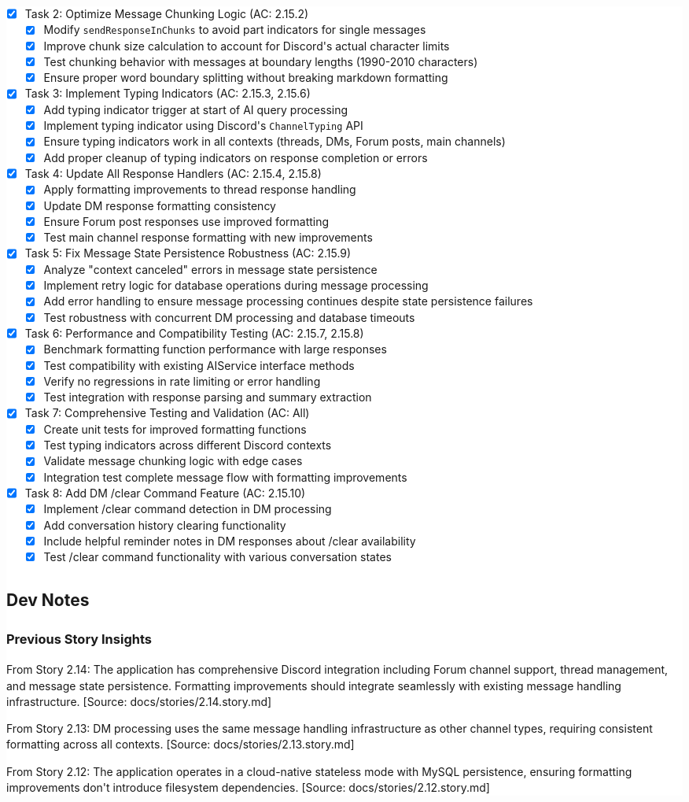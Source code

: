 - [x] Task 2: Optimize Message Chunking Logic (AC: 2.15.2)
  - [x] Modify `sendResponseInChunks` to avoid part indicators for single messages
  - [x] Improve chunk size calculation to account for Discord's actual character limits
  - [x] Test chunking behavior with messages at boundary lengths (1990-2010 characters)
  - [x] Ensure proper word boundary splitting without breaking markdown formatting

- [x] Task 3: Implement Typing Indicators (AC: 2.15.3, 2.15.6)
  - [x] Add typing indicator trigger at start of AI query processing
  - [x] Implement typing indicator using Discord's `ChannelTyping` API
  - [x] Ensure typing indicators work in all contexts (threads, DMs, Forum posts, main channels)
  - [x] Add proper cleanup of typing indicators on response completion or errors

- [x] Task 4: Update All Response Handlers (AC: 2.15.4, 2.15.8)
  - [x] Apply formatting improvements to thread response handling
  - [x] Update DM response formatting consistency
  - [x] Ensure Forum post responses use improved formatting
  - [x] Test main channel response formatting with new improvements

- [x] Task 5: Fix Message State Persistence Robustness (AC: 2.15.9)
  - [x] Analyze "context canceled" errors in message state persistence
  - [x] Implement retry logic for database operations during message processing
  - [x] Add error handling to ensure message processing continues despite state persistence failures
  - [x] Test robustness with concurrent DM processing and database timeouts

- [x] Task 6: Performance and Compatibility Testing (AC: 2.15.7, 2.15.8)
  - [x] Benchmark formatting function performance with large responses
  - [x] Test compatibility with existing AIService interface methods
  - [x] Verify no regressions in rate limiting or error handling
  - [x] Test integration with response parsing and summary extraction

- [x] Task 7: Comprehensive Testing and Validation (AC: All)
  - [x] Create unit tests for improved formatting functions
  - [x] Test typing indicators across different Discord contexts
  - [x] Validate message chunking logic with edge cases
  - [x] Integration test complete message flow with formatting improvements

- [x] Task 8: Add DM /clear Command Feature (AC: 2.15.10)
  - [x] Implement /clear command detection in DM processing
  - [x] Add conversation history clearing functionality
  - [x] Include helpful reminder notes in DM responses about /clear availability
  - [x] Test /clear command functionality with various conversation states

## Dev Notes

### Previous Story Insights

From Story 2.14: The application has comprehensive Discord integration including Forum channel support, thread management, and message state persistence. Formatting improvements should integrate seamlessly with existing message handling infrastructure. [Source: docs/stories/2.14.story.md]

From Story 2.13: DM processing uses the same message handling infrastructure as other channel types, requiring consistent formatting across all contexts. [Source: docs/stories/2.13.story.md]

From Story 2.12: The application operates in a cloud-native stateless mode with MySQL persistence, ensuring formatting improvements don't introduce filesystem dependencies. [Source: docs/stories/2.12.story.md]
